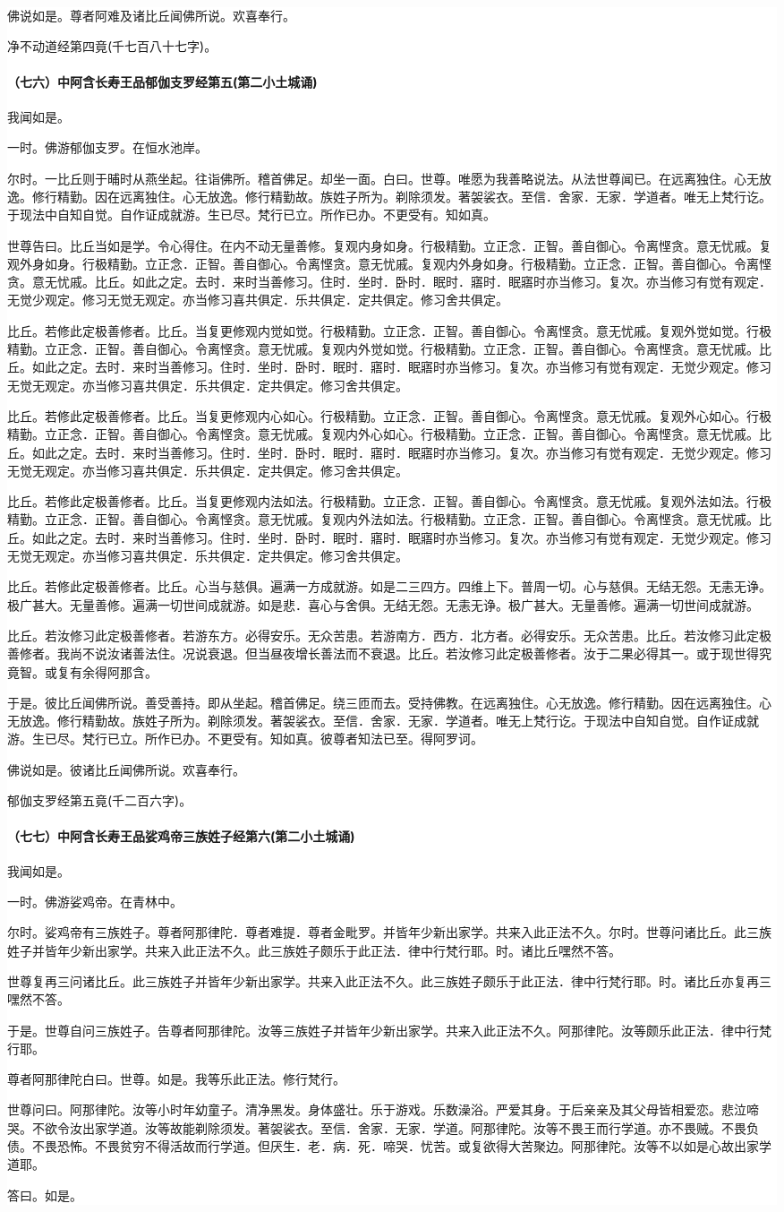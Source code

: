 佛说如是。尊者阿难及诸比丘闻佛所说。欢喜奉行。

净不动道经第四竟(千七百八十七字)。

#### （七六）中阿含长寿王品郁伽支罗经第五(第二小土城诵)

我闻如是。

一时。佛游郁伽支罗。在恒水池岸。

尔时。一比丘则于晡时从燕坐起。往诣佛所。稽首佛足。却坐一面。白曰。世尊。唯愿为我善略说法。从法世尊闻已。在远离独住。心无放逸。修行精勤。因在远离独住。心无放逸。修行精勤故。族姓子所为。剃除须发。著袈裟衣。至信．舍家．无家．学道者。唯无上梵行讫。于现法中自知自觉。自作证成就游。生已尽。梵行已立。所作已办。不更受有。知如真。

世尊告曰。比丘当如是学。令心得住。在内不动无量善修。复观内身如身。行极精勤。立正念．正智。善自御心。令离悭贪。意无忧戚。复观外身如身。行极精勤。立正念．正智。善自御心。令离悭贪。意无忧戚。复观内外身如身。行极精勤。立正念．正智。善自御心。令离悭贪。意无忧戚。比丘。如此之定。去时．来时当善修习。住时．坐时．卧时．眠时．寤时．眠寤时亦当修习。复次。亦当修习有觉有观定．无觉少观定。修习无觉无观定。亦当修习喜共俱定．乐共俱定．定共俱定。修习舍共俱定。

比丘。若修此定极善修者。比丘。当复更修观内觉如觉。行极精勤。立正念．正智。善自御心。令离悭贪。意无忧戚。复观外觉如觉。行极精勤。立正念．正智。善自御心。令离悭贪。意无忧戚。复观内外觉如觉。行极精勤。立正念．正智。善自御心。令离悭贪。意无忧戚。比丘。如此之定。去时．来时当善修习。住时．坐时．卧时．眠时．寤时．眠寤时亦当修习。复次。亦当修习有觉有观定．无觉少观定。修习无觉无观定。亦当修习喜共俱定．乐共俱定．定共俱定。修习舍共俱定。

比丘。若修此定极善修者。比丘。当复更修观内心如心。行极精勤。立正念．正智。善自御心。令离悭贪。意无忧戚。复观外心如心。行极精勤。立正念．正智。善自御心。令离悭贪。意无忧戚。复观内外心如心。行极精勤。立正念．正智。善自御心。令离悭贪。意无忧戚。比丘。如此之定。去时．来时当善修习。住时．坐时．卧时．眠时．寤时．眠寤时亦当修习。复次。亦当修习有觉有观定．无觉少观定。修习无觉无观定。亦当修习喜共俱定．乐共俱定．定共俱定。修习舍共俱定。

比丘。若修此定极善修者。比丘。当复更修观内法如法。行极精勤。立正念．正智。善自御心。令离悭贪。意无忧戚。复观外法如法。行极精勤。立正念．正智。善自御心。令离悭贪。意无忧戚。复观内外法如法。行极精勤。立正念．正智。善自御心。令离悭贪。意无忧戚。比丘。如此之定。去时．来时当善修习。住时．坐时．卧时．眠时．寤时．眠寤时亦当修习。复次。亦当修习有觉有观定．无觉少观定。修习无觉无观定。亦当修习喜共俱定．乐共俱定．定共俱定。修习舍共俱定。

比丘。若修此定极善修者。比丘。心当与慈俱。遍满一方成就游。如是二三四方。四维上下。普周一切。心与慈俱。无结无怨。无恚无诤。极广甚大。无量善修。遍满一切世间成就游。如是悲．喜心与舍俱。无结无怨。无恚无诤。极广甚大。无量善修。遍满一切世间成就游。

比丘。若汝修习此定极善修者。若游东方。必得安乐。无众苦患。若游南方．西方．北方者。必得安乐。无众苦患。比丘。若汝修习此定极善修者。我尚不说汝诸善法住。况说衰退。但当昼夜增长善法而不衰退。比丘。若汝修习此定极善修者。汝于二果必得其一。或于现世得究竟智。或复有余得阿那含。

于是。彼比丘闻佛所说。善受善持。即从坐起。稽首佛足。绕三匝而去。受持佛教。在远离独住。心无放逸。修行精勤。因在远离独住。心无放逸。修行精勤故。族姓子所为。剃除须发。著袈裟衣。至信．舍家．无家．学道者。唯无上梵行讫。于现法中自知自觉。自作证成就游。生已尽。梵行已立。所作已办。不更受有。知如真。彼尊者知法已至。得阿罗诃。

佛说如是。彼诸比丘闻佛所说。欢喜奉行。

郁伽支罗经第五竟(千二百六字)。

#### （七七）中阿含长寿王品娑鸡帝三族姓子经第六(第二小土城诵)

我闻如是。

一时。佛游娑鸡帝。在青林中。

尔时。娑鸡帝有三族姓子。尊者阿那律陀．尊者难提．尊者金毗罗。并皆年少新出家学。共来入此正法不久。尔时。世尊问诸比丘。此三族姓子并皆年少新出家学。共来入此正法不久。此三族姓子颇乐于此正法．律中行梵行耶。时。诸比丘嘿然不答。

世尊复再三问诸比丘。此三族姓子并皆年少新出家学。共来入此正法不久。此三族姓子颇乐于此正法．律中行梵行耶。时。诸比丘亦复再三嘿然不答。

于是。世尊自问三族姓子。告尊者阿那律陀。汝等三族姓子并皆年少新出家学。共来入此正法不久。阿那律陀。汝等颇乐此正法．律中行梵行耶。

尊者阿那律陀白曰。世尊。如是。我等乐此正法。修行梵行。

世尊问曰。阿那律陀。汝等小时年幼童子。清净黑发。身体盛壮。乐于游戏。乐数澡浴。严爱其身。于后亲亲及其父母皆相爱恋。悲泣啼哭。不欲令汝出家学道。汝等故能剃除须发。著袈裟衣。至信．舍家．无家．学道。阿那律陀。汝等不畏王而行学道。亦不畏贼。不畏负债。不畏恐怖。不畏贫穷不得活故而行学道。但厌生．老．病．死．啼哭．忧苦。或复欲得大苦聚边。阿那律陀。汝等不以如是心故出家学道耶。

答曰。如是。
